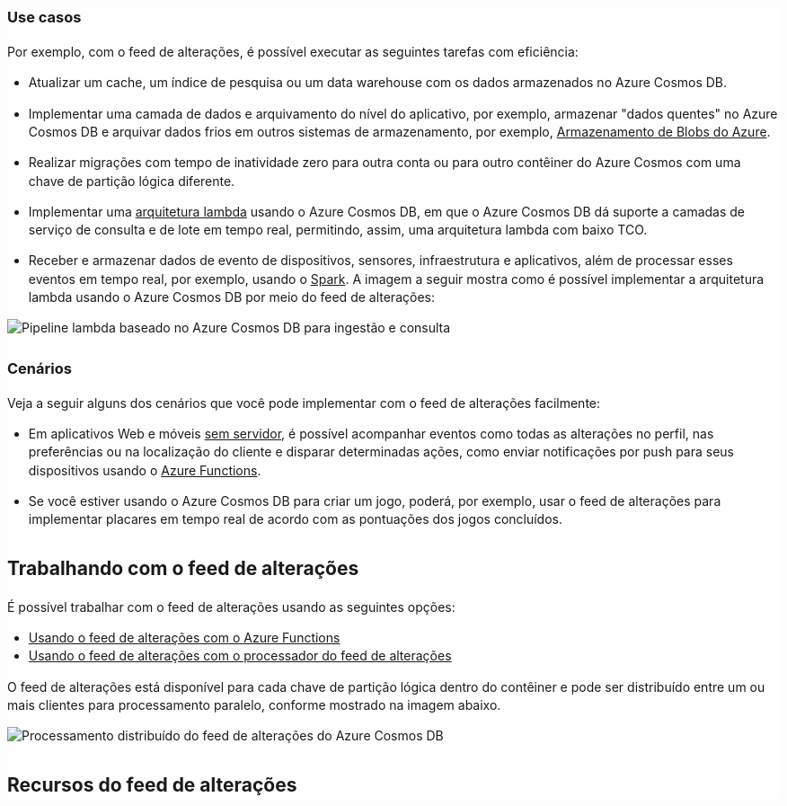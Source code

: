 ### <a name="use-cases"></a>Use casos

Por exemplo, com o feed de alterações, é possível executar as seguintes tarefas com eficiência:

* Atualizar um cache, um índice de pesquisa ou um data warehouse com os dados armazenados no Azure Cosmos DB.

* Implementar uma camada de dados e arquivamento do nível do aplicativo, por exemplo, armazenar "dados quentes" no Azure Cosmos DB e arquivar dados frios em outros sistemas de armazenamento, por exemplo, [Armazenamento de Blobs do Azure](../storage/common/storage-introduction.md).

* Realizar migrações com tempo de inatividade zero para outra conta ou para outro contêiner do Azure Cosmos com uma chave de partição lógica diferente.

* Implementar uma [arquitetura lambda](https://blogs.technet.microsoft.com/msuspartner/2016/01/27/azure-partner-community-big-data-advanced-analytics-and-lambda-architecture/) usando o Azure Cosmos DB, em que o Azure Cosmos DB dá suporte a camadas de serviço de consulta e de lote em tempo real, permitindo, assim, uma arquitetura lambda com baixo TCO.

* Receber e armazenar dados de evento de dispositivos, sensores, infraestrutura e aplicativos, além de processar esses eventos em tempo real, por exemplo, usando o [Spark](../hdinsight/spark/apache-spark-overview.md).  A imagem a seguir mostra como é possível implementar a arquitetura lambda usando o Azure Cosmos DB por meio do feed de alterações:

![Pipeline lambda baseado no Azure Cosmos DB para ingestão e consulta](./media/change-feed/lambda.png)

### <a name="scenarios"></a>Cenários

Veja a seguir alguns dos cenários que você pode implementar com o feed de alterações facilmente:

* Em aplicativos Web e móveis [sem servidor](https://azure.microsoft.com/solutions/serverless/), é possível acompanhar eventos como todas as alterações no perfil, nas preferências ou na localização do cliente e disparar determinadas ações, como enviar notificações por push para seus dispositivos usando o [Azure Functions](change-feed-functions.md).

* Se você estiver usando o Azure Cosmos DB para criar um jogo, poderá, por exemplo, usar o feed de alterações para implementar placares em tempo real de acordo com as pontuações dos jogos concluídos.


## <a name="working-with-change-feed"></a>Trabalhando com o feed de alterações

É possível trabalhar com o feed de alterações usando as seguintes opções:

* [Usando o feed de alterações com o Azure Functions](change-feed-functions.md)
* [Usando o feed de alterações com o processador do feed de alterações](change-feed-processor.md) 

O feed de alterações está disponível para cada chave de partição lógica dentro do contêiner e pode ser distribuído entre um ou mais clientes para processamento paralelo, conforme mostrado na imagem abaixo.

![Processamento distribuído do feed de alterações do Azure Cosmos DB](./media/change-feed/changefeedvisual.png)

## <a name="features-of-change-feed"></a>Recursos do feed de alterações
